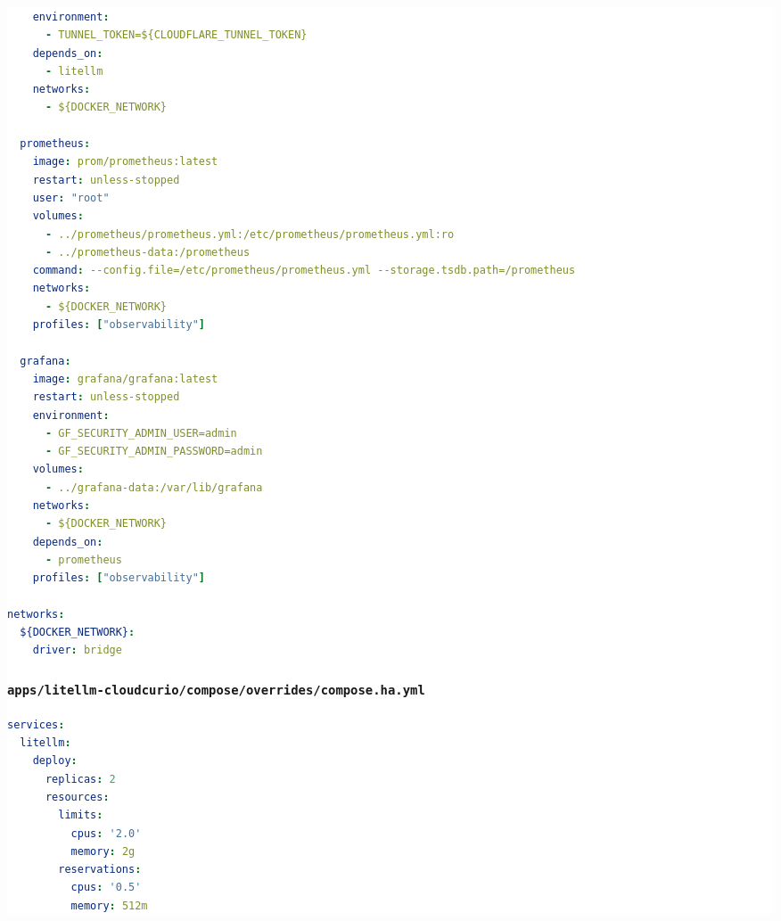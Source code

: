```yaml
    environment:
      - TUNNEL_TOKEN=${CLOUDFLARE_TUNNEL_TOKEN}
    depends_on:
      - litellm
    networks:
      - ${DOCKER_NETWORK}

  prometheus:
    image: prom/prometheus:latest
    restart: unless-stopped
    user: "root"
    volumes:
      - ../prometheus/prometheus.yml:/etc/prometheus/prometheus.yml:ro
      - ../prometheus-data:/prometheus
    command: --config.file=/etc/prometheus/prometheus.yml --storage.tsdb.path=/prometheus
    networks:
      - ${DOCKER_NETWORK}
    profiles: ["observability"]

  grafana:
    image: grafana/grafana:latest
    restart: unless-stopped
    environment:
      - GF_SECURITY_ADMIN_USER=admin
      - GF_SECURITY_ADMIN_PASSWORD=admin
    volumes:
      - ../grafana-data:/var/lib/grafana
    networks:
      - ${DOCKER_NETWORK}
    depends_on:
      - prometheus
    profiles: ["observability"]

networks:
  ${DOCKER_NETWORK}:
    driver: bridge
```

### `apps/litellm-cloudcurio/compose/overrides/compose.ha.yml`
```yaml
services:
  litellm:
    deploy:
      replicas: 2
      resources:
        limits:
          cpus: '2.0'
          memory: 2g
        reservations:
          cpus: '0.5'
          memory: 512m
```
